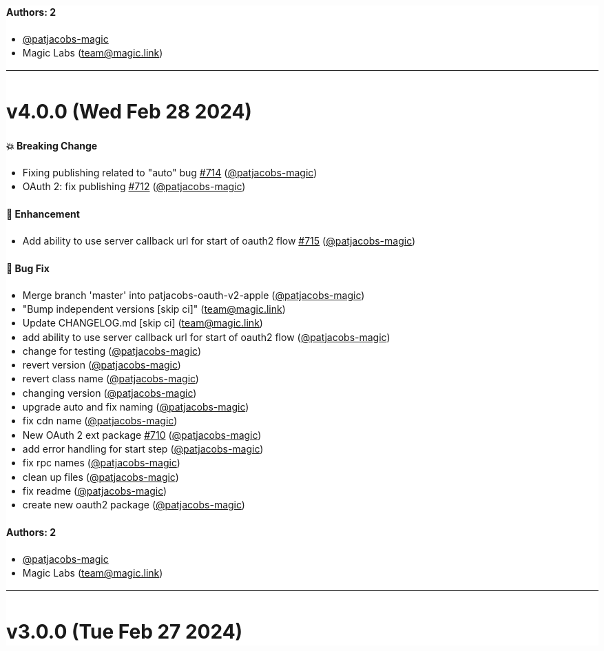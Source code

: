 #### Authors: 2

- [@patjacobs-magic](https://github.com/patjacobs-magic)
- Magic Labs (team@magic.link)

---

# v4.0.0 (Wed Feb 28 2024)

#### 💥 Breaking Change

- Fixing publishing related to "auto" bug [#714](https://github.com/magiclabs/magic-js/pull/714) ([@patjacobs-magic](https://github.com/patjacobs-magic))
- OAuth 2: fix publishing [#712](https://github.com/magiclabs/magic-js/pull/712) ([@patjacobs-magic](https://github.com/patjacobs-magic))

#### 🚀 Enhancement

- Add ability to use server callback url for start of oauth2 flow [#715](https://github.com/magiclabs/magic-js/pull/715) ([@patjacobs-magic](https://github.com/patjacobs-magic))

#### 🐛 Bug Fix

- Merge branch 'master' into patjacobs-oauth-v2-apple ([@patjacobs-magic](https://github.com/patjacobs-magic))
- "Bump independent versions \[skip ci\]" (team@magic.link)
- Update CHANGELOG.md \[skip ci\] (team@magic.link)
- add ability to use server callback url for start of oauth2 flow ([@patjacobs-magic](https://github.com/patjacobs-magic))
- change for testing ([@patjacobs-magic](https://github.com/patjacobs-magic))
- revert version ([@patjacobs-magic](https://github.com/patjacobs-magic))
- revert class name ([@patjacobs-magic](https://github.com/patjacobs-magic))
- changing version ([@patjacobs-magic](https://github.com/patjacobs-magic))
- upgrade auto and fix naming ([@patjacobs-magic](https://github.com/patjacobs-magic))
- fix cdn name ([@patjacobs-magic](https://github.com/patjacobs-magic))
- New OAuth 2 ext package [#710](https://github.com/magiclabs/magic-js/pull/710) ([@patjacobs-magic](https://github.com/patjacobs-magic))
- add error handling for start step ([@patjacobs-magic](https://github.com/patjacobs-magic))
- fix rpc names ([@patjacobs-magic](https://github.com/patjacobs-magic))
- clean up files ([@patjacobs-magic](https://github.com/patjacobs-magic))
- fix readme ([@patjacobs-magic](https://github.com/patjacobs-magic))
- create new oauth2 package ([@patjacobs-magic](https://github.com/patjacobs-magic))

#### Authors: 2

- [@patjacobs-magic](https://github.com/patjacobs-magic)
- Magic Labs (team@magic.link)

---

# v3.0.0 (Tue Feb 27 2024)
